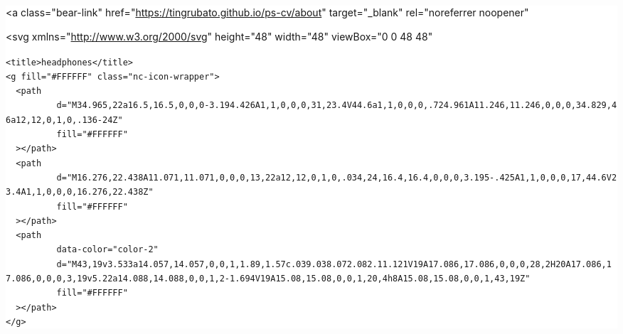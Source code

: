 <a
        class="bear-link"
        href="https://tingrubato.github.io/ps-cv/about"
        target="_blank"
        rel="noreferrer noopener"
>
  
  <svg
          xmlns="http://www.w3.org/2000/svg"
          height="48"
          width="48"
          viewBox="0 0 48 48"
  >
    <title>headphones</title>
    <g fill="#FFFFFF" class="nc-icon-wrapper">
      <path
              d="M34.965,22a16.5,16.5,0,0,0-3.194.426A1,1,0,0,0,31,23.4V44.6a1,1,0,0,0,.724.961A11.246,11.246,0,0,0,34.829,46a12,12,0,1,0,.136-24Z"
              fill="#FFFFFF"
      ></path>
      <path
              d="M16.276,22.438A11.071,11.071,0,0,0,13,22a12,12,0,1,0,.034,24,16.4,16.4,0,0,0,3.195-.425A1,1,0,0,0,17,44.6V23.4A1,1,0,0,0,16.276,22.438Z"
              fill="#FFFFFF"
      ></path>
      <path
              data-color="color-2"
              d="M43,19v3.533a14.057,14.057,0,0,1,1.89,1.57c.039.038.072.082.11.121V19A17.086,17.086,0,0,0,28,2H20A17.086,17.086,0,0,0,3,19v5.22a14.088,14.088,0,0,1,2-1.694V19A15.08,15.08,0,0,1,20,4h8A15.08,15.08,0,0,1,43,19Z"
              fill="#FFFFFF"
      ></path>
    </g>
  </svg>
</a>


<script>
const inactivityDuration = 5000; // Duration before redirecting (in milliseconds)
const redirectURL = "https://tingrubato.github.io/ps-cv/"; // Redirect URL
let inactivityTimeout; // Variable to hold the timeout
let isScrolling = false; // Flag to track user interaction

// Function to randomly scroll to a list item
function randomScroll() {
    const listItems = document.querySelectorAll("ul[aria-hidden='true'] li");
    if (listItems.length > 0) {
        const randomIndex = Math.floor(Math.random() * listItems.length); // Pick a random index
        const randomItem = listItems[randomIndex];
        randomItem.scrollIntoView({ behavior: "smooth", block: "center" });
    }
}

